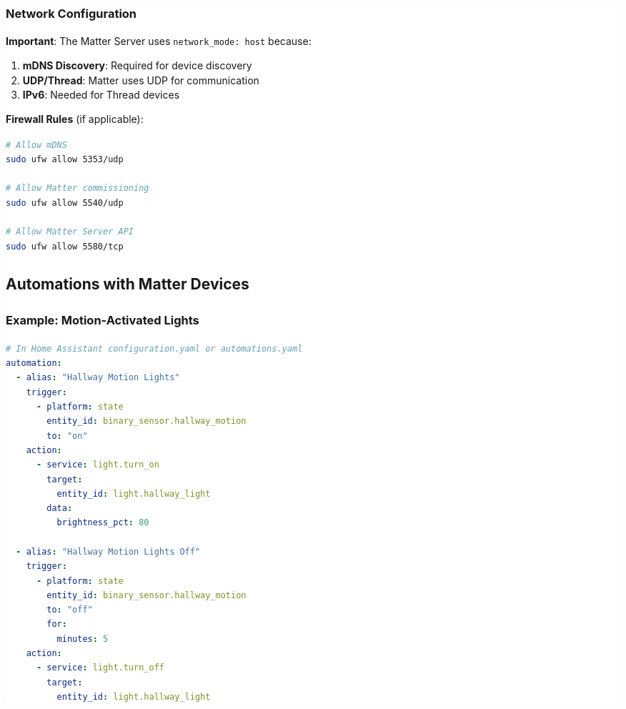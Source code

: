 ### Network Configuration

**Important**: The Matter Server uses `network_mode: host` because:
1. **mDNS Discovery**: Required for device discovery
2. **UDP/Thread**: Matter uses UDP for communication
3. **IPv6**: Needed for Thread devices

**Firewall Rules** (if applicable):

```bash
# Allow mDNS
sudo ufw allow 5353/udp

# Allow Matter commissioning
sudo ufw allow 5540/udp

# Allow Matter Server API
sudo ufw allow 5580/tcp
```

## Automations with Matter Devices

### Example: Motion-Activated Lights

```yaml
# In Home Assistant configuration.yaml or automations.yaml
automation:
  - alias: "Hallway Motion Lights"
    trigger:
      - platform: state
        entity_id: binary_sensor.hallway_motion
        to: "on"
    action:
      - service: light.turn_on
        target:
          entity_id: light.hallway_light
        data:
          brightness_pct: 80
  
  - alias: "Hallway Motion Lights Off"
    trigger:
      - platform: state
        entity_id: binary_sensor.hallway_motion
        to: "off"
        for:
          minutes: 5
    action:
      - service: light.turn_off
        target:
          entity_id: light.hallway_light
```
